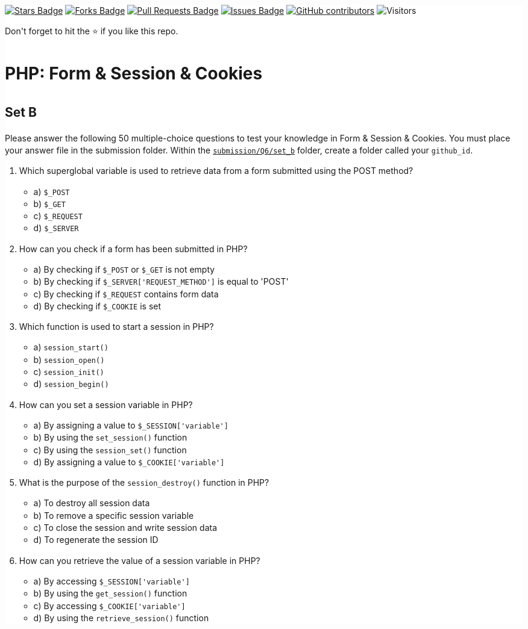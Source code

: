 <a href="https://github.com/drshahizan/learn-php/stargazers"><img src="https://img.shields.io/github/stars/drshahizan/learn-php" alt="Stars Badge"/></a>
<a href="https://github.com/drshahizan/learn-php/network/members"><img src="https://img.shields.io/github/forks/drshahizan/learn-php" alt="Forks Badge"/></a>
<a href="https://github.com/drshahizan/learn-php/pulls"><img src="https://img.shields.io/github/issues-pr/drshahizan/learn-php" alt="Pull Requests Badge"/></a>
<a href="https://github.com/drshahizan/learn-php/issues"><img src="https://img.shields.io/github/issues/drshahizan/learn-php" alt="Issues Badge"/></a>
<a href="https://github.com/drshahizan/learn-php/graphs/contributors"><img alt="GitHub contributors" src="https://img.shields.io/github/contributors/drshahizan/learn-php?color=2b9348"></a>
![Visitors](https://api.visitorbadge.io/api/visitors?path=https%3A%2F%2Fgithub.com%2Fdrshahizan%2Flearn-php&labelColor=%23d9e3f0&countColor=%23697689&style=flat)

Don't forget to hit the :star: if you like this repo.

# PHP: Form & Session & Cookies

## Set B
Please answer the following 50 multiple-choice questions to test your knowledge in Form & Session & Cookies. You must place your answer file in the submission folder. Within the [`submission/Q6/set_b`](./submission/Q6/set_b) folder, create a folder called your `github_id`. 

1. Which superglobal variable is used to retrieve data from a form submitted using the POST method?
   - a) `$_POST`
   - b) `$_GET`
   - c) `$_REQUEST`
   - d) `$_SERVER`

2. How can you check if a form has been submitted in PHP?
   - a) By checking if `$_POST` or `$_GET` is not empty
   - b) By checking if `$_SERVER['REQUEST_METHOD']` is equal to 'POST'
   - c) By checking if `$_REQUEST` contains form data
   - d) By checking if `$_COOKIE` is set

3. Which function is used to start a session in PHP?
   - a) `session_start()`
   - b) `session_open()`
   - c) `session_init()`
   - d) `session_begin()`

4. How can you set a session variable in PHP?
   - a) By assigning a value to `$_SESSION['variable']`
   - b) By using the `set_session()` function
   - c) By using the `session_set()` function
   - d) By assigning a value to `$_COOKIE['variable']`

5. What is the purpose of the `session_destroy()` function in PHP?
   - a) To destroy all session data
   - b) To remove a specific session variable
   - c) To close the session and write session data
   - d) To regenerate the session ID

6. How can you retrieve the value of a session variable in PHP?
   - a) By accessing `$_SESSION['variable']`
   - b) By using the `get_session()` function
   - c) By accessing `$_COOKIE['variable']`
   - d) By using the `retrieve_session()` function
